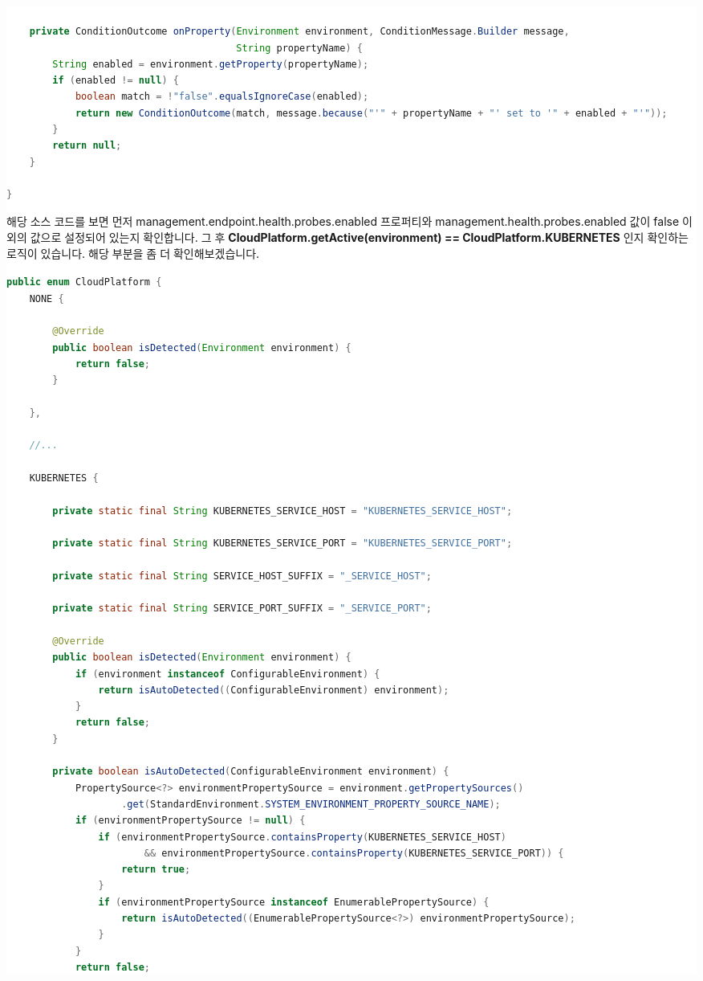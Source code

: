 ```java

    private ConditionOutcome onProperty(Environment environment, ConditionMessage.Builder message,
                                        String propertyName) {
        String enabled = environment.getProperty(propertyName);
        if (enabled != null) {
            boolean match = !"false".equalsIgnoreCase(enabled);
            return new ConditionOutcome(match, message.because("'" + propertyName + "' set to '" + enabled + "'"));
        }
        return null;
    }

}
```

해당 소스 코드를 보면 먼저 management.endpoint.health.probes.enabled 프로퍼티와 management.health.probes.enabled 값이 false 이외의 값으로 설정되어 있는지 확인합니다. 
그 후 **CloudPlatform.getActive(environment) == CloudPlatform.KUBERNETES** 인지 확인하는 로직이 있습니다. 해당 부분을 좀 더 확인해보겠습니다.

```java
public enum CloudPlatform {
    NONE {

        @Override
        public boolean isDetected(Environment environment) {
            return false;
        }

    },
    
    //...

    KUBERNETES {

        private static final String KUBERNETES_SERVICE_HOST = "KUBERNETES_SERVICE_HOST";

        private static final String KUBERNETES_SERVICE_PORT = "KUBERNETES_SERVICE_PORT";

        private static final String SERVICE_HOST_SUFFIX = "_SERVICE_HOST";

        private static final String SERVICE_PORT_SUFFIX = "_SERVICE_PORT";

        @Override
        public boolean isDetected(Environment environment) {
            if (environment instanceof ConfigurableEnvironment) {
                return isAutoDetected((ConfigurableEnvironment) environment);
            }
            return false;
        }

        private boolean isAutoDetected(ConfigurableEnvironment environment) {
            PropertySource<?> environmentPropertySource = environment.getPropertySources()
                    .get(StandardEnvironment.SYSTEM_ENVIRONMENT_PROPERTY_SOURCE_NAME);
            if (environmentPropertySource != null) {
                if (environmentPropertySource.containsProperty(KUBERNETES_SERVICE_HOST)
                        && environmentPropertySource.containsProperty(KUBERNETES_SERVICE_PORT)) {
                    return true;
                }
                if (environmentPropertySource instanceof EnumerablePropertySource) {
                    return isAutoDetected((EnumerablePropertySource<?>) environmentPropertySource);
                }
            }
            return false;
```